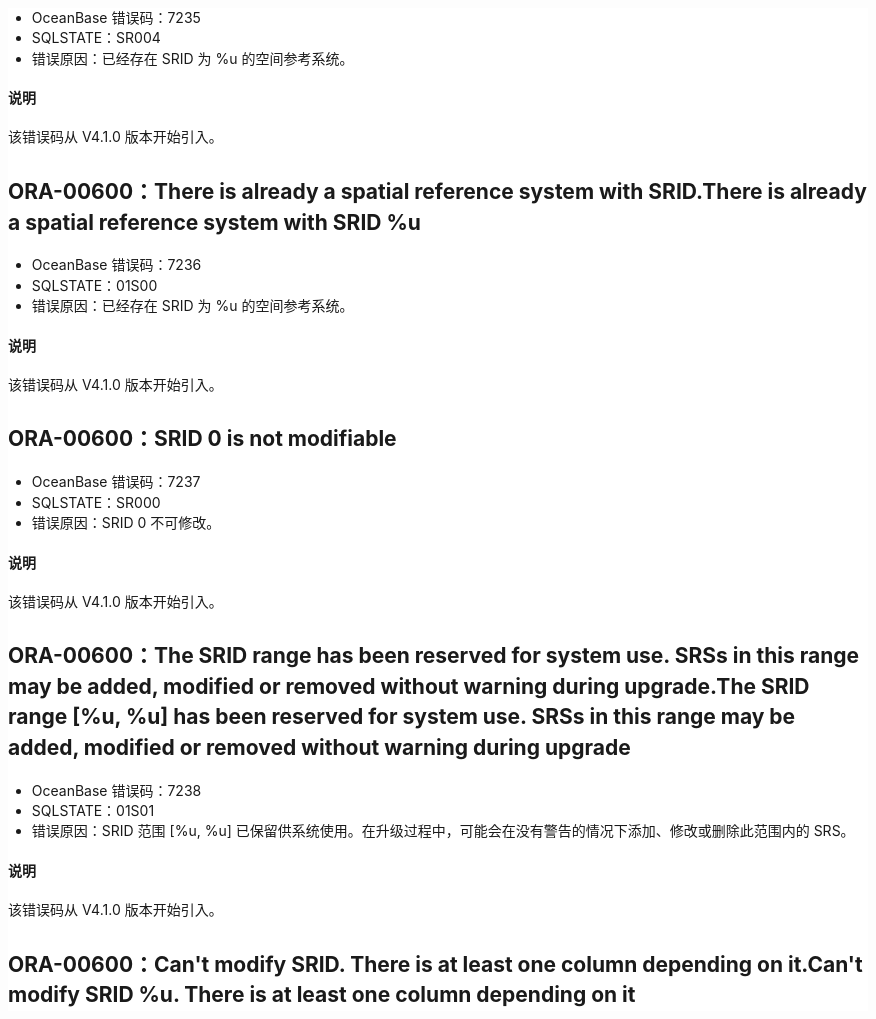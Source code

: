 * OceanBase 错误码：7235
* SQLSTATE：SR004
* 错误原因：已经存在 SRID 为 %u 的空间参考系统。

<main id="notice" type='explain'>
  <h4>说明</h4>
  <p>该错误码从 V4.1.0 版本开始引入。</p>
</main>

## ORA-00600：There is already a spatial reference system with SRID.There is already a spatial reference system with SRID %u

* OceanBase 错误码：7236
* SQLSTATE：01S00
* 错误原因：已经存在 SRID 为 %u 的空间参考系统。

<main id="notice" type='explain'>
  <h4>说明</h4>
  <p>该错误码从 V4.1.0 版本开始引入。</p>
</main>

## ORA-00600：SRID 0 is not modifiable

* OceanBase 错误码：7237
* SQLSTATE：SR000
* 错误原因：SRID 0 不可修改。

<main id="notice" type='explain'>
  <h4>说明</h4>
  <p>该错误码从 V4.1.0 版本开始引入。</p>
</main>

## ORA-00600：The SRID range has been reserved for system use. SRSs in this range may be added, modified or removed without warning during upgrade.The SRID range [%u, %u] has been reserved for system use. SRSs in this range may be added, modified or removed without warning during upgrade

* OceanBase 错误码：7238
* SQLSTATE：01S01
* 错误原因：SRID 范围 [%u, %u] 已保留供系统使用。在升级过程中，可能会在没有警告的情况下添加、修改或删除此范围内的 SRS。

<main id="notice" type='explain'>
  <h4>说明</h4>
  <p>该错误码从 V4.1.0 版本开始引入。</p>
</main>

## ORA-00600：Can\'t modify SRID. There is at least one column depending on it.Can\'t modify SRID %u. There is at least one column depending on it
